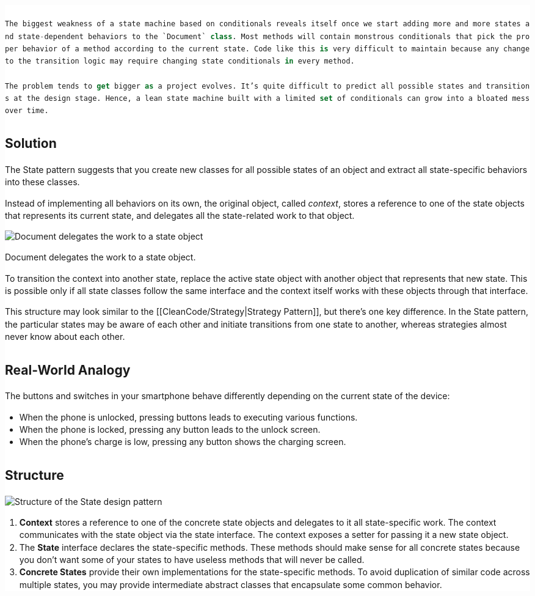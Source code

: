 ```kotlin

The biggest weakness of a state machine based on conditionals reveals itself once we start adding more and more states and state-dependent behaviors to the `Document` class. Most methods will contain monstrous conditionals that pick the proper behavior of a method according to the current state. Code like this is very difficult to maintain because any change to the transition logic may require changing state conditionals in every method.

The problem tends to get bigger as a project evolves. It’s quite difficult to predict all possible states and transitions at the design stage. Hence, a lean state machine built with a limited set of conditionals can grow into a bloated mess over time.
```

## Solution
The State pattern suggests that you create new classes for all possible states of an object and extract all state-specific behaviors into these classes.

Instead of implementing all behaviors on its own, the original object, called _context_, stores a reference to one of the state objects that represents its current state, and delegates all the state-related work to that object.

![Document delegates the work to a state object](https://refactoring.guru/images/patterns/diagrams/state/solution-en.png)

Document delegates the work to a state object.

To transition the context into another state, replace the active state object with another object that represents that new state. This is possible only if all state classes follow the same interface and the context itself works with these objects through that interface.

This structure may look similar to the [[CleanCode/Strategy|Strategy Pattern]], but there’s one key difference. In the State pattern, the particular states may be aware of each other and initiate transitions from one state to another, whereas strategies almost never know about each other.

## Real-World Analogy
The buttons and switches in your smartphone behave differently depending on the current state of the device:

-   When the phone is unlocked, pressing buttons leads to executing various functions.
-   When the phone is locked, pressing any button leads to the unlock screen.
-   When the phone’s charge is low, pressing any button shows the charging screen.

## Structure
![Structure of the State design pattern](https://refactoring.guru/images/patterns/diagrams/state/structure-en.png)
1.  **Context** stores a reference to one of the concrete state objects and delegates to it all state-specific work. The context communicates with the state object via the state interface. The context exposes a setter for passing it a new state object.
2.  The **State** interface declares the state-specific methods. These methods should make sense for all concrete states because you don’t want some of your states to have useless methods that will never be called.
3.  **Concrete States** provide their own implementations for the state-specific methods. To avoid duplication of similar code across multiple states, you may provide intermediate abstract classes that encapsulate some common behavior.
    